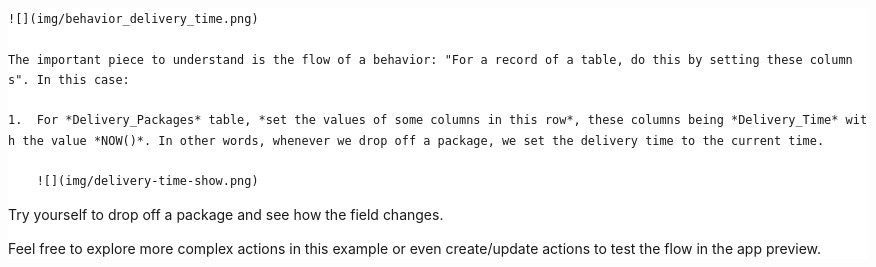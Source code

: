     ![](img/behavior_delivery_time.png)

    The important piece to understand is the flow of a behavior: "For a record of a table, do this by setting these columns". In this case:
    
    1.  For *Delivery_Packages* table, *set the values of some columns in this row*, these columns being *Delivery_Time* with the value *NOW()*. In other words, whenever we drop off a package, we set the delivery time to the current time.

        ![](img/delivery-time-show.png)

Try yourself to drop off a package and see how the field changes.

Feel free to explore more complex actions in this example or even create/update actions to test the flow in the app preview.
